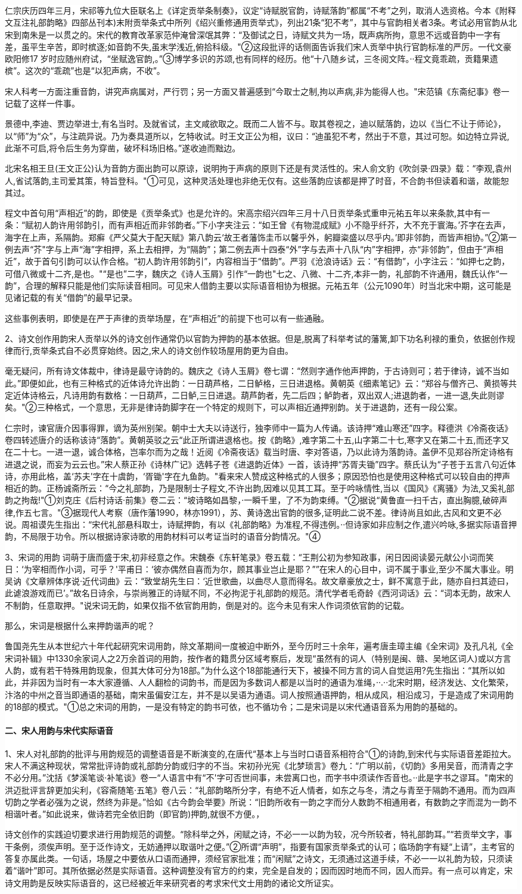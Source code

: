 仁宗庆历四年三月，宋祁等九位大臣联名上《详定贡举条制奏》，议定“诗赋脱官韵，诗赋落韵”都属“不考”之列，取消人选资格。今本《附释文互注礼部韵略》四部丛刊本)末附贡举条式中所列《绍兴重修通用贡举式》，列出21条“犯不考”，其中与官韵相关者3条。考试必用官韵从北宋到南朱是一以贯之的。宋代的教育改革家范仲淹曾深氓其弊：“及御试之日，诗赋文共为一场，既声病所拘，意思不远或音韵中一字有差，虽平生辛苦，即时槟逐;如音韵不失,虽末学浅近,俯拾科级。"②这段批评的话侧面告诉我们宋人贡举中执行官韵标准的严厉。一代文豪欧阳修17 岁时应随州府试，“坐赋逸官韵,。”③博学多识的苏颂,也有同样的经历。他“十八随乡试，三冬阅文阵。··程文竟乖疏，贡籍果遗槟”。这次的“乖疏”也是“以犯声病，不收”。  

宋人科考一方面注重音韵，讲究声病属对，严行罚；另一方面又普遍感到“今取士之制,拘以声病,非为能得人也。"宋范镇《东斋纪事》卷一记载了这样一件事。  

景德中,李迪、贾边举进士,有名当时。及就省试，主文咸欲取之。既而二人皆不与。取其卷视之，迪以赋落韵，边以《当仁不让于师论》，以“师”为“众”，与注疏异说。乃为奏具道所以，乞特收试。时王文正公为相，议曰：“迪虽犯不考，然出于不意，其过可恕。如边特立异说,此渐不可启,将令后生务为穿凿，破坏科场旧格。”遂收迪而黜边。  

北宋名相王旦(王文正公)认为音韵方面出韵可以原谅，说明拘于声病的原则下还是有灵活性的。宋人俞文豹《吹剑录·四录》载：“李观,袁州人,省试落韵,主司爱其策，特旨登科。"①可见，这种灵活处理也非绝无仅有。这些落韵应该都是押了时音，不合韵书但读着和谐，故能恕其过。  

程文中首句用“声相近”的韵，即使是《贡举条式》也是允许的。宋高宗绍兴四年三月十八日贡举条式重申元祐五年以来条款,其中有一条：“赋初人韵许用邻韵引，而有声相近而非邻韵者。”下小字夹注云：“如王曾《有物混成赋》小不隐乎纤芥，大不充于寰海。’芥字在去声，海字在上声，系隔韵。郑癣《严父莫大于配天赋》第八韵云‘故王者藩饰圭币以馨乎外，躬瓣粢盛以尽乎内。’即非邻韵，而皆声相协。”②第一例去声“芥"字与上声“海”字相押，系上去相押，为“隔韵”；第二例去声十四泰“外”字与去声十八队“内”字相押，亦“非邻韵”，但由于“声相近”，故于首句引韵可以认作合格。“初人韵许用邻韵引”，内容相当于“借韵”。严羽《沧浪诗话》云：“有借韵”，小字注云：“如押七之韵，可借八微或十二齐,是也。"“是也”二字，魏庆之《诗人玉屑》引作“一韵也"七之、八微、十二齐,本非一韵，礼部韵不许通用，魏氏认作“一韵”，合理的解释只能是他们实际读音相同。可见宋人借韵主要以实际语音相协为根据。元祐五年（公元1090年）时当北宋中期，这可能是见诸记载的有关“借韵”的最早记录。  

这些事例表明，即使是在严于声律的贡举场屋，在“声相近”的前提下也可以有一些通融。  

2、诗文创作用韵宋人贡举以外的诗文创作通常仍以官韵为押韵的基本依据。但是,脱离了科举考试的藩篱,卸下功名利禄的重负，依据创作规律而行,贡举条式自不必贯穿始终。因之,宋人的诗文创作较场屋用韵更为自由。  

毫无疑问，所有诗文体裁中，律诗是最守诗韵的。魏庆之《诗人玉屑》卷七谓：“然则字通作他声押韵，于古诗则可；若于律诗，诚不当如此。”即便如此，也有三种格式的近体诗允许出韵：一日葫芦格，二日鲈格，三日进退格。黄朝英《细素笔记》云：“郑谷与僧齐己、黄损等共定近体诗格云，凡诗用韵有数格：一日葫芦，二日鲈,三日进退。葫芦韵者，先二后四；鲈韵者，双出双人;进退韵者，一进一退,失此则谬矣。"②三种格式，一个意思，无非是律诗韵脚字在一个特定的规则下，可以声相近通押别韵。关于进退韵，还有一段公案。  

仁宗时，谏官唐介因事得罪，谪为英州别架。朝中士大夫以诗送行，独李师中一篇为人传诵。该诗押“难山寒还”四字。释德洪《冷斋夜话》卷四转述唐介的话称该诗“落韵”。黄朝英驳之云“此正所谓进退格也。按《韵略》,难字第二十五,山字第二十七,寒字又在第二十五,而还字又在二十七。一进一退，诚合体格，岂率尔而为之哉！近阅《冷斋夜话》载当时唐、李对答语，乃以此诗为落韵诗。盖伊不见郑谷所定诗格有进退之说，而妄为云云也。”宋人蔡正孙《诗林广记》选韩子苍《进退韵近体》一首，该诗押“苏胥夫锄”四字。蔡氏认为“子苍于五言八句近体诗，亦用此格，盖‘苏夫'字在十虞韵，‘胥锄'字在九鱼韵。"看来宋人赞成这种格式的人很多；原因恐怕也是使用这种格式可以较自由的押声相近的韵。正杨诚斋所云：“今之礼部韵，乃是限制士子程文,不许出韵,因难以见其工耳。至于吟咏情性,当以《国风》《离骚》为法,又奚礼部韵之拘哉!"①刘克庄《后村诗话·前集》卷二云：“坡诗略如昌黎，·一瞬千里，了不为韵束缚。"②据说“黄鲁直一扫千古，直出胸臆,破碎声律,作五七言。"③据现代人考察（唐作藩1990，林亦1991），苏、黄诗逸出官韵的很多,证明此二说不差。律诗尚且如此,古风和文更不必说。周祖谟先生指出：“宋代礼部悬科取士，诗赋押韵，有以《礼部韵略》为准程,不得违例。··但诗家如非应制之作,遣兴吟咏,多据实际语音押韵，不局限于功令。所以根据诗家诗歌的用韵材料可以考证当时的语音分韵情况。"④  

3、宋词的用韵 词萌于唐而盛于宋,初非经意之作。宋魏泰《东轩笔录》卷五载：“王荆公初为参知政事，闲日因阅读晏元献公小词而笑日：‘为宰相而作小词，可乎？'平甫日：‘彼亦偶然自喜而为尔，顾其事业岂止是耶？””在宋人的心目中，词不属于事业,至少不属大事业。明吴讷《文章辨体序说·近代词曲》云：“致堂胡先生曰：‘近世歌曲，以曲尽人意而得名。故文章豪放之士，鲜不寓意于此，随亦自扫其迹曰，此谑浪游戏而已’。”故名日诗余，与崇尚雅正的诗赋不同，不必拘泥于礼部韵的规范。清代学者毛奇龄《西河词话》云：“词本无韵，故宋人不制韵，任意取押。"说宋词无韵，如果仅指不依官韵用韵，倒是对的。迄今未见有宋人作词须依官韵的记载。  

那么，宋词是根据什么来押韵谐声的呢？  

鲁国尧先生从本世纪六十年代起研究宋词用韵，除文革期间一度被迫中断外，至今历时三十余年，遍考唐圭璋主编《全宋词》及孔凡礼《全宋词补辑》中1330余家词人之2万余首词的用韵，按作者的籍贯分区域考察后，发现“虽然有的词人（特别是闽、赣、吴地区词人)或以方言人韵，或有若干特殊用韵现象，但其大体可分为18部。”为什么这个18部能通行天下，被操不同方言的词人自觉运用?先生指出：“其所以如此，并非因为当时有一本大家遵循、人人翻检的词韵书，而是因为多数词人都是以当时的通语为准绳，··.··北宋时期，经济发达、文化繁荣，汴洛的中州之音当即通语的基础，南宋虽偏安江左，并不是以吴语为通语。词人按照通语押韵，相从成风，相沿成习，于是造成了宋词用韵的18部的模式。"①总之宋词的用韵，一是没有特定的韵书可依，也不循功令；二是宋词是以宋代通语音系为用韵的基础的。  

#### 二、宋人用韵与宋代实际语音  

1、宋人对礼部韵的批评与用韵规范的调整语音是不断演变的,在唐代“基本上与当时口语音系相符合"①的诗韵,到宋代与实际语音差距拉大。宋人不满这种现状，常常批评诗韵或礼部韵分韵或归字的不当。宋初孙光宪《北梦琐言》卷九：“广明以前，《切韵》多用吴音，而清青之字不必分用。”沈括《梦溪笔谈·补笔谈》卷一“人语言中有“不'字可否世间事，未尝离口也，而字书中须读作否音也。··此是字书之谬耳。"南宋的洪迈批评言辞更加尖利，《容斋随笔·五笔》卷八云：“礼部韵略所分字，有绝不近人情者，如东之与冬，清之与青至于隔韵不通用。而为四声切韵之学者必强为之说，然终为非是。”恰如《古今韵会举要》所说：“旧韵所收有一韵之字而分人数韵不相通用者，有数韵之字而混为一韵不相谐叶者。”如此说来，做诗若完全依旧韵（即官韵)押韵,就很不方便。，  

诗文创作的实践迫切要求进行用韵规范的调整。“除科举之外，闲赋之诗，不必一一以韵为较，况今所较者，特礼部韵耳。”“若贡举文字，事干条例，须俟声明。至于泛作诗文，无妨通押以取谐叶之便。”②所谓“声明”，指要有国家贡举条式的认可；临场韵字有疑“上请”，主考官的答复亦属此类。一句话，场屋之中要依从口语而通押，须经官家批准；而“闲赋”之诗文，无须通过这道手续，不必一一以礼韵为较，只须读着“谐叶”即可。其所依据必然是实际语音。这种调整没有官方的约束，完全是自发的；因而因时地而不同，因人而异。有一点可以肯定，宋诗文用韵是反映实际语音的，这已经被近年来研究者的考求宋代文士用韵的诸论文所证实。  
